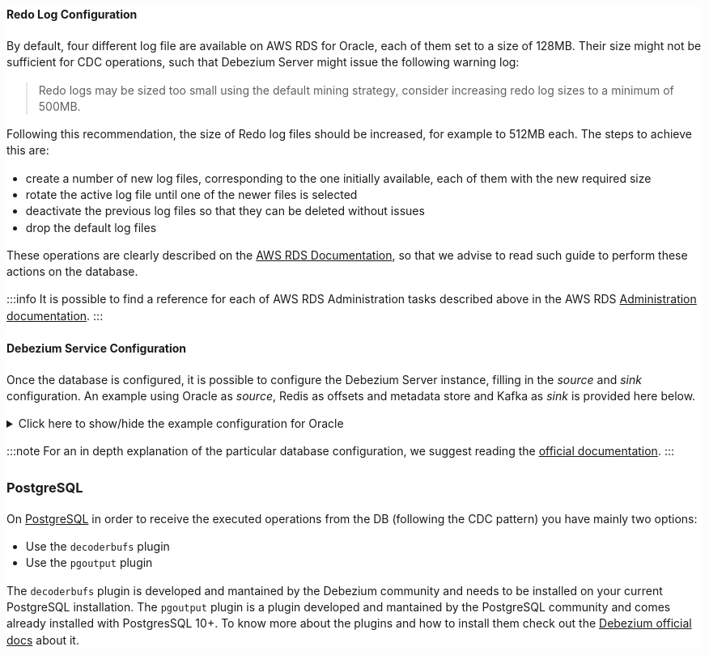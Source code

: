 ```sql
```

#### Redo Log Configuration

By default, four different log file are available on AWS RDS for Oracle, each of them set to a size of 128MB. Their size might not be sufficient for CDC operations, such that Debezium Server might issue the following warning log:

> Redo logs may be sized too small using the default mining strategy, consider increasing redo log sizes to a minimum of 500MB.

Following this recommendation, the size of Redo log files should be increased, for example to 512MB each. The steps to achieve this are:
- create a number of new log files, corresponding to the one initially available, each of them with the new required size
- rotate the active log file until one of the newer files is selected
- deactivate the previous log files so that they can be deleted without issues
- drop the default log files

These operations are clearly described on the [AWS RDS Documentation](https://docs.aws.amazon.com/AmazonRDS/latest/UserGuide/Appendix.Oracle.CommonDBATasks.Log.html#Appendix.Oracle.CommonDBATasks.ResizingRedoLogs), so that we advise to read such guide to perform these actions on the database.

:::info
It is possible to find a reference for each of AWS RDS Administration tasks described above in the AWS RDS [Administration documentation](https://docs.aws.amazon.com/AmazonRDS/latest/UserGuide/Appendix.Oracle.CommonDBATasks.html). 
:::

#### Debezium Service Configuration

Once the database is configured, it is possible to configure the Debezium Server instance, filling in the _source_ and _sink_ configuration. An example using Oracle as _source_, Redis as offsets and metadata store and Kafka as _sink_ is provided here below.

<details><summary>Click here to show/hide the example configuration for Oracle</summary></details>

:::note
For an in depth explanation of the particular database configuration, we suggest reading the [official documentation](https://debezium.io/documentation/reference/2.2/connectors/oracle.html).
:::

### PostgreSQL

On [PostgreSQL](https://www.postgresql.org/) in order to receive the executed operations from the DB (following the CDC pattern) you have mainly two options:

- Use the `decoderbufs` plugin
- Use the `pgoutput` plugin

The `decoderbufs` plugin is developed and mantained by the Debezium community and needs to be installed on your current PostgreSQL installation. 
The `pgoutput` plugin is a plugin developed and mantained by the PostgreSQL community and comes already installed with PostgresSQL 10+. 
To know more about the plugins and how to install them check out the [Debezium official docs](https://debezium.io/documentation/reference/2.2/postgres-plugins.html#logical-decoding-plugin-setup) about it.
